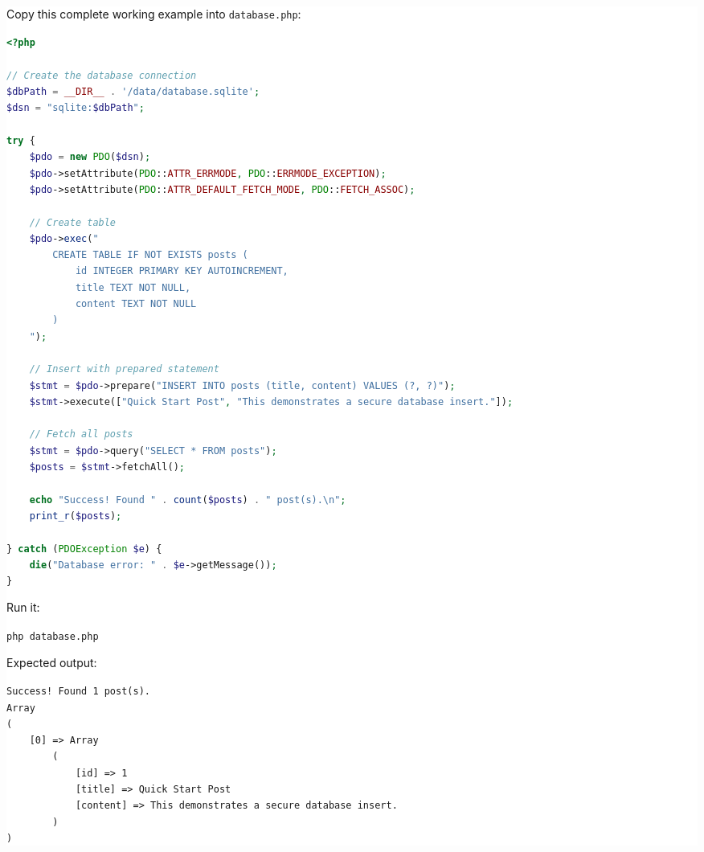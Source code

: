 Copy this complete working example into `database.php`:

```php
<?php

// Create the database connection
$dbPath = __DIR__ . '/data/database.sqlite';
$dsn = "sqlite:$dbPath";

try {
    $pdo = new PDO($dsn);
    $pdo->setAttribute(PDO::ATTR_ERRMODE, PDO::ERRMODE_EXCEPTION);
    $pdo->setAttribute(PDO::ATTR_DEFAULT_FETCH_MODE, PDO::FETCH_ASSOC);

    // Create table
    $pdo->exec("
        CREATE TABLE IF NOT EXISTS posts (
            id INTEGER PRIMARY KEY AUTOINCREMENT,
            title TEXT NOT NULL,
            content TEXT NOT NULL
        )
    ");

    // Insert with prepared statement
    $stmt = $pdo->prepare("INSERT INTO posts (title, content) VALUES (?, ?)");
    $stmt->execute(["Quick Start Post", "This demonstrates a secure database insert."]);

    // Fetch all posts
    $stmt = $pdo->query("SELECT * FROM posts");
    $posts = $stmt->fetchAll();

    echo "Success! Found " . count($posts) . " post(s).\n";
    print_r($posts);

} catch (PDOException $e) {
    die("Database error: " . $e->getMessage());
}
```

Run it:

```bash
php database.php
```

Expected output:

```
Success! Found 1 post(s).
Array
(
    [0] => Array
        (
            [id] => 1
            [title] => Quick Start Post
            [content] => This demonstrates a secure database insert.
        )
)
```
